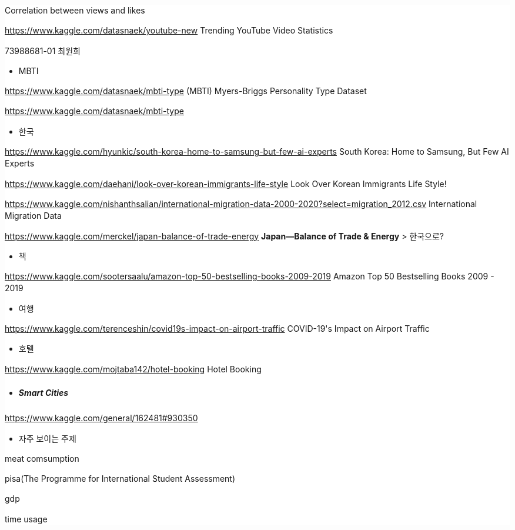 Correlation between views and likes

https://www.kaggle.com/datasnaek/youtube-new  Trending YouTube Video Statistics

73988681-01 최원희

- MBTI

https://www.kaggle.com/datasnaek/mbti-type  (MBTI) Myers-Briggs Personality Type Dataset

https://www.kaggle.com/datasnaek/mbti-type



- 한국

https://www.kaggle.com/hyunkic/south-korea-home-to-samsung-but-few-ai-experts  South Korea: Home to Samsung, But Few AI Experts

https://www.kaggle.com/daehani/look-over-korean-immigrants-life-style  Look Over Korean Immigrants Life Style!

https://www.kaggle.com/nishanthsalian/international-migration-data-2000-2020?select=migration_2012.csv International Migration Data

https://www.kaggle.com/merckel/japan-balance-of-trade-energy  **Japan—Balance of Trade & Energy** > 한국으로?





- 책

https://www.kaggle.com/sootersaalu/amazon-top-50-bestselling-books-2009-2019  Amazon Top 50 Bestselling Books 2009 - 2019



- 여행

https://www.kaggle.com/terenceshin/covid19s-impact-on-airport-traffic  COVID-19's Impact on Airport Traffic



- 호텔

https://www.kaggle.com/mojtaba142/hotel-booking  Hotel Booking



- ##### Smart Cities

https://www.kaggle.com/general/162481#930350



- 자주 보이는 주제

meat comsumption 

pisa(The Programme for International Student Assessment)

gdp

time usage
